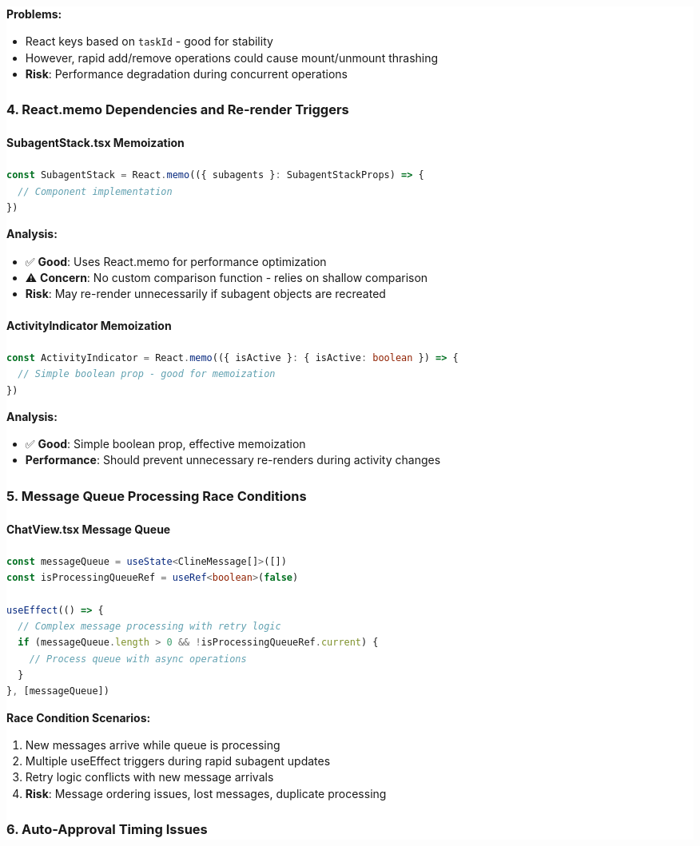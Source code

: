 **Problems:**
- React keys based on `taskId` - good for stability
- However, rapid add/remove operations could cause mount/unmount thrashing
- **Risk**: Performance degradation during concurrent operations

### 4. React.memo Dependencies and Re-render Triggers

#### SubagentStack.tsx Memoization
```typescript
const SubagentStack = React.memo(({ subagents }: SubagentStackProps) => {
  // Component implementation
})
```

**Analysis:**
- ✅ **Good**: Uses React.memo for performance optimization
- ⚠️ **Concern**: No custom comparison function - relies on shallow comparison
- **Risk**: May re-render unnecessarily if subagent objects are recreated

#### ActivityIndicator Memoization
```typescript
const ActivityIndicator = React.memo(({ isActive }: { isActive: boolean }) => {
  // Simple boolean prop - good for memoization
})
```

**Analysis:**
- ✅ **Good**: Simple boolean prop, effective memoization
- **Performance**: Should prevent unnecessary re-renders during activity changes

### 5. Message Queue Processing Race Conditions

#### ChatView.tsx Message Queue
```typescript
const messageQueue = useState<ClineMessage[]>([])
const isProcessingQueueRef = useRef<boolean>(false)

useEffect(() => {
  // Complex message processing with retry logic
  if (messageQueue.length > 0 && !isProcessingQueueRef.current) {
    // Process queue with async operations
  }
}, [messageQueue])
```

**Race Condition Scenarios:**
1. New messages arrive while queue is processing
2. Multiple useEffect triggers during rapid subagent updates
3. Retry logic conflicts with new message arrivals
4. **Risk**: Message ordering issues, lost messages, duplicate processing

### 6. Auto-Approval Timing Issues
